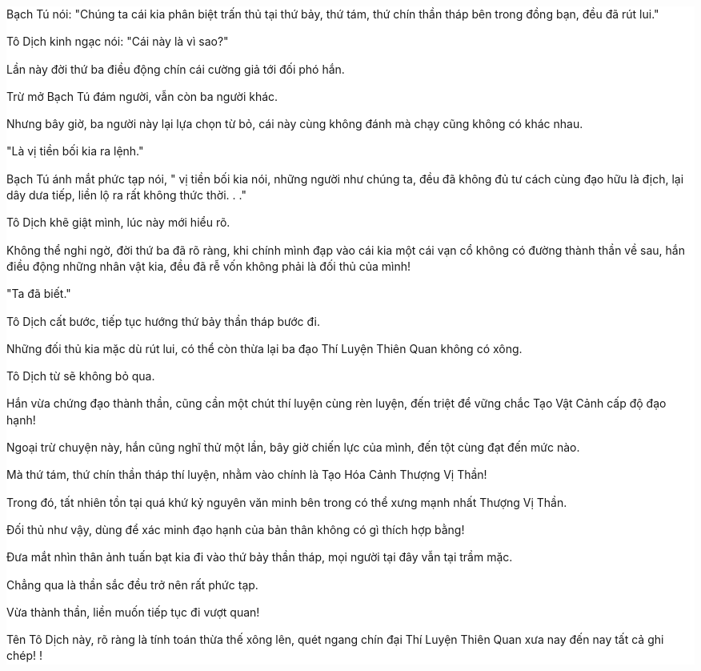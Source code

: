 Bạch Tú nói: "Chúng ta cái kia phân biệt trấn thủ tại thứ bảy, thứ tám, thứ chín thần tháp bên trong đồng bạn, đều đã rút lui."

Tô Dịch kinh ngạc nói: "Cái này là vì sao?"

Lần này đời thứ ba điều động chín cái cường giả tới đối phó hắn.

Trừ mở Bạch Tú đám người, vẫn còn ba người khác.

Nhưng bây giờ, ba người này lại lựa chọn từ bỏ, cái này cùng không đánh mà chạy cũng không có khác nhau.

"Là vị tiền bối kia ra lệnh."

Bạch Tú ánh mắt phức tạp nói, " vị tiền bối kia nói, những người như chúng ta, đều đã không đủ tư cách cùng đạo hữu là địch, lại dây dưa tiếp, liền lộ ra rất không thức thời. . ."

Tô Dịch khẽ giật mình, lúc này mới hiểu rõ.

Không thể nghi ngờ, đời thứ ba đã rõ ràng, khi chính mình đạp vào cái kia một cái vạn cổ không có đường thành thần về sau, hắn điều động những nhân vật kia, đều đã rễ vốn không phải là đối thủ của mình!

"Ta đã biết."

Tô Dịch cất bước, tiếp tục hướng thứ bảy thần tháp bước đi.

Những đối thủ kia mặc dù rút lui, có thể còn thừa lại ba đạo Thí Luyện Thiên Quan không có xông.

Tô Dịch từ sẽ không bỏ qua.

Hắn vừa chứng đạo thành thần, cũng cần một chút thí luyện cùng rèn luyện, đến triệt để vững chắc Tạo Vật Cảnh cấp độ đạo hạnh!

Ngoại trừ chuyện này, hắn cũng nghĩ thử một lần, bây giờ chiến lực của mình, đến tột cùng đạt đến mức nào.

Mà thứ tám, thứ chín thần tháp thí luyện, nhằm vào chính là Tạo Hóa Cảnh Thượng Vị Thần!

Trong đó, tất nhiên tồn tại quá khứ kỷ nguyên văn minh bên trong có thể xưng mạnh nhất Thượng Vị Thần.

Đối thủ như vậy, dùng để xác minh đạo hạnh của bản thân không có gì thích hợp bằng!

Đưa mắt nhìn thân ảnh tuấn bạt kia đi vào thứ bảy thần tháp, mọi người tại đây vẫn tại trầm mặc.

Chẳng qua là thần sắc đều trở nên rất phức tạp.

Vừa thành thần, liền muốn tiếp tục đi vượt quan!

Tên Tô Dịch này, rõ ràng là tính toán thừa thế xông lên, quét ngang chín đại Thí Luyện Thiên Quan xưa nay đến nay tất cả ghi chép! !




